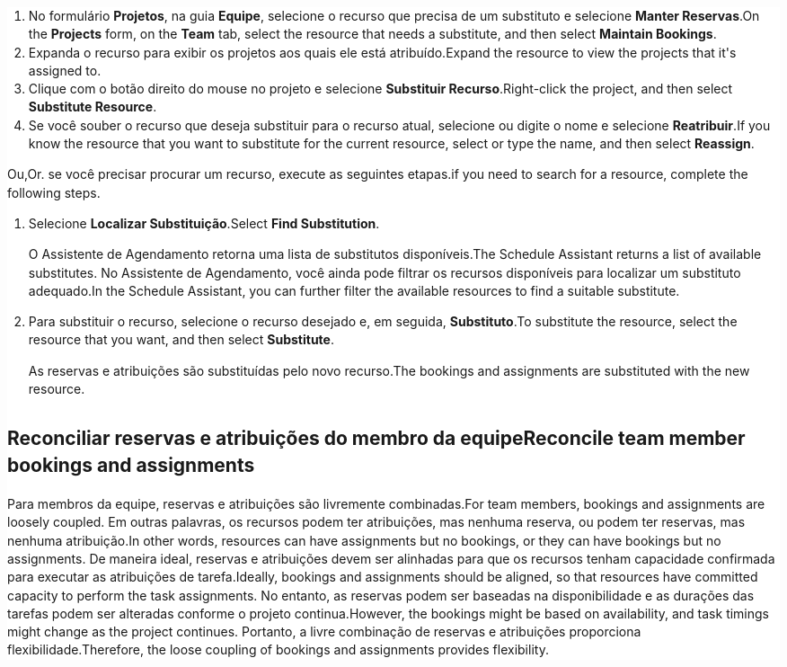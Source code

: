 1. <span data-ttu-id="5ff4b-251">No formulário **Projetos**, na guia **Equipe**, selecione o recurso que precisa de um substituto e selecione **Manter Reservas**.</span><span class="sxs-lookup"><span data-stu-id="5ff4b-251">On the **Projects** form, on the **Team** tab, select the resource that needs a substitute, and then select **Maintain Bookings**.</span></span>
2. <span data-ttu-id="5ff4b-252">Expanda o recurso para exibir os projetos aos quais ele está atribuído.</span><span class="sxs-lookup"><span data-stu-id="5ff4b-252">Expand the resource to view the projects that it's assigned to.</span></span>
3. <span data-ttu-id="5ff4b-253">Clique com o botão direito do mouse no projeto e selecione **Substituir Recurso**.</span><span class="sxs-lookup"><span data-stu-id="5ff4b-253">Right-click the project, and then select **Substitute Resource**.</span></span>
4. <span data-ttu-id="5ff4b-254">Se você souber o recurso que deseja substituir para o recurso atual, selecione ou digite o nome e selecione **Reatribuir**.</span><span class="sxs-lookup"><span data-stu-id="5ff4b-254">If you know the resource that you want to substitute for the current resource, select or type the name, and then select **Reassign**.</span></span>

<span data-ttu-id="5ff4b-255">Ou,</span><span class="sxs-lookup"><span data-stu-id="5ff4b-255">Or.</span></span> <span data-ttu-id="5ff4b-256">se você precisar procurar um recurso, execute as seguintes etapas.</span><span class="sxs-lookup"><span data-stu-id="5ff4b-256">if you need to search for a resource, complete the following steps.</span></span>

1. <span data-ttu-id="5ff4b-257">Selecione **Localizar Substituição**.</span><span class="sxs-lookup"><span data-stu-id="5ff4b-257">Select **Find Substitution**.</span></span>

   <span data-ttu-id="5ff4b-258">O Assistente de Agendamento retorna uma lista de substitutos disponíveis.</span><span class="sxs-lookup"><span data-stu-id="5ff4b-258">The Schedule Assistant returns a list of available substitutes.</span></span> <span data-ttu-id="5ff4b-259">No Assistente de Agendamento, você ainda pode filtrar os recursos disponíveis para localizar um substituto adequado.</span><span class="sxs-lookup"><span data-stu-id="5ff4b-259">In the Schedule Assistant, you can further filter the available resources to find a suitable substitute.</span></span>

2. <span data-ttu-id="5ff4b-260">Para substituir o recurso, selecione o recurso desejado e, em seguida, **Substituto**.</span><span class="sxs-lookup"><span data-stu-id="5ff4b-260">To substitute the resource, select the resource that you want, and then select **Substitute**.</span></span>   

   <span data-ttu-id="5ff4b-261">As reservas e atribuições são substituídas pelo novo recurso.</span><span class="sxs-lookup"><span data-stu-id="5ff4b-261">The bookings and assignments are substituted with the new resource.</span></span>

## <a name="reconcile-team-member-bookings-and-assignments"></a><span data-ttu-id="5ff4b-262">Reconciliar reservas e atribuições do membro da equipe</span><span class="sxs-lookup"><span data-stu-id="5ff4b-262">Reconcile team member bookings and assignments</span></span>

<span data-ttu-id="5ff4b-263">Para membros da equipe, reservas e atribuições são livremente combinadas.</span><span class="sxs-lookup"><span data-stu-id="5ff4b-263">For team members, bookings and assignments are loosely coupled.</span></span> <span data-ttu-id="5ff4b-264">Em outras palavras, os recursos podem ter atribuições, mas nenhuma reserva, ou podem ter reservas, mas nenhuma atribuição.</span><span class="sxs-lookup"><span data-stu-id="5ff4b-264">In other words, resources can have assignments but no bookings, or they can have bookings but no assignments.</span></span> <span data-ttu-id="5ff4b-265">De maneira ideal, reservas e atribuições devem ser alinhadas para que os recursos tenham capacidade confirmada para executar as atribuições de tarefa.</span><span class="sxs-lookup"><span data-stu-id="5ff4b-265">Ideally, bookings and assignments should be aligned, so that resources have committed capacity to perform the task assignments.</span></span> <span data-ttu-id="5ff4b-266">No entanto, as reservas podem ser baseadas na disponibilidade e as durações das tarefas podem ser alteradas conforme o projeto continua.</span><span class="sxs-lookup"><span data-stu-id="5ff4b-266">However, the bookings might be based on availability, and task timings might change as the project continues.</span></span> <span data-ttu-id="5ff4b-267">Portanto, a livre combinação de reservas e atribuições proporciona flexibilidade.</span><span class="sxs-lookup"><span data-stu-id="5ff4b-267">Therefore, the loose coupling of bookings and assignments provides flexibility.</span></span>
